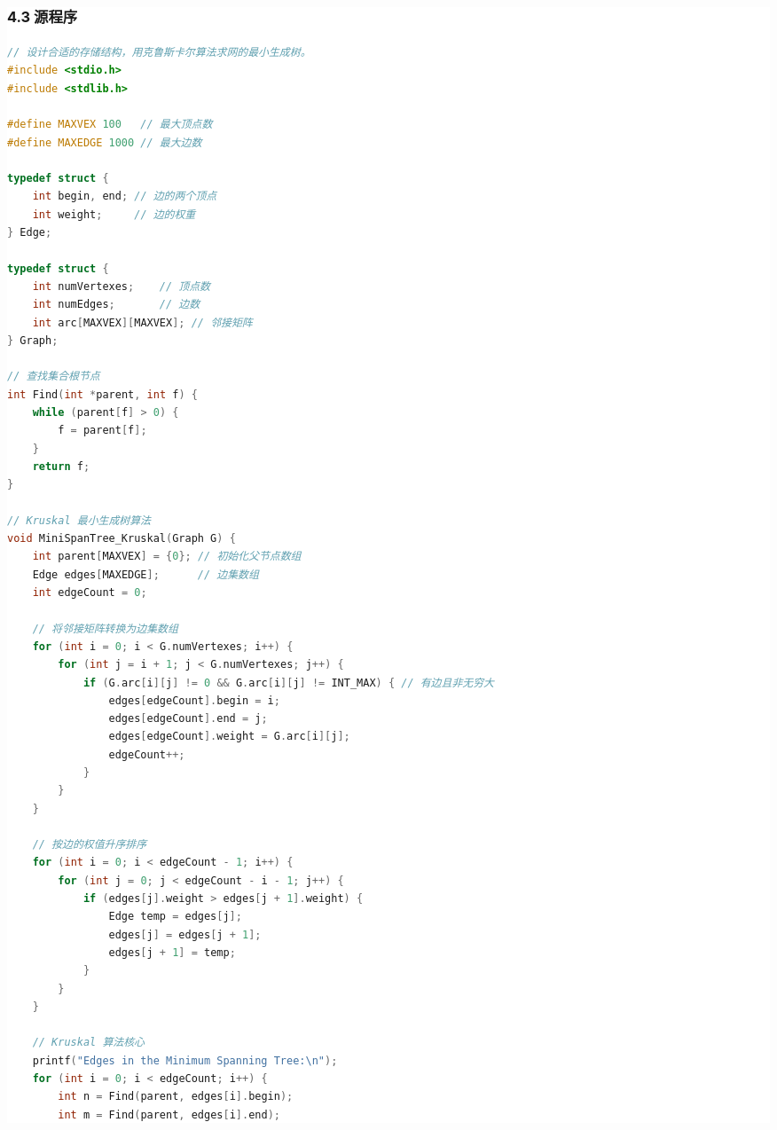 ### 4.3 源程序

```cpp
// 设计合适的存储结构，用克鲁斯卡尔算法求网的最小生成树。
#include <stdio.h>
#include <stdlib.h>

#define MAXVEX 100   // 最大顶点数
#define MAXEDGE 1000 // 最大边数

typedef struct {
    int begin, end; // 边的两个顶点
    int weight;     // 边的权重
} Edge;

typedef struct {
    int numVertexes;    // 顶点数
    int numEdges;       // 边数
    int arc[MAXVEX][MAXVEX]; // 邻接矩阵
} Graph;

// 查找集合根节点
int Find(int *parent, int f) {
    while (parent[f] > 0) {
        f = parent[f];
    }
    return f;
}

// Kruskal 最小生成树算法
void MiniSpanTree_Kruskal(Graph G) {
    int parent[MAXVEX] = {0}; // 初始化父节点数组
    Edge edges[MAXEDGE];      // 边集数组
    int edgeCount = 0;

    // 将邻接矩阵转换为边集数组
    for (int i = 0; i < G.numVertexes; i++) {
        for (int j = i + 1; j < G.numVertexes; j++) {
            if (G.arc[i][j] != 0 && G.arc[i][j] != INT_MAX) { // 有边且非无穷大
                edges[edgeCount].begin = i;
                edges[edgeCount].end = j;
                edges[edgeCount].weight = G.arc[i][j];
                edgeCount++;
            }
        }
    }

    // 按边的权值升序排序
    for (int i = 0; i < edgeCount - 1; i++) {
        for (int j = 0; j < edgeCount - i - 1; j++) {
            if (edges[j].weight > edges[j + 1].weight) {
                Edge temp = edges[j];
                edges[j] = edges[j + 1];
                edges[j + 1] = temp;
            }
        }
    }

    // Kruskal 算法核心
    printf("Edges in the Minimum Spanning Tree:\n");
    for (int i = 0; i < edgeCount; i++) {
        int n = Find(parent, edges[i].begin);
        int m = Find(parent, edges[i].end);
```